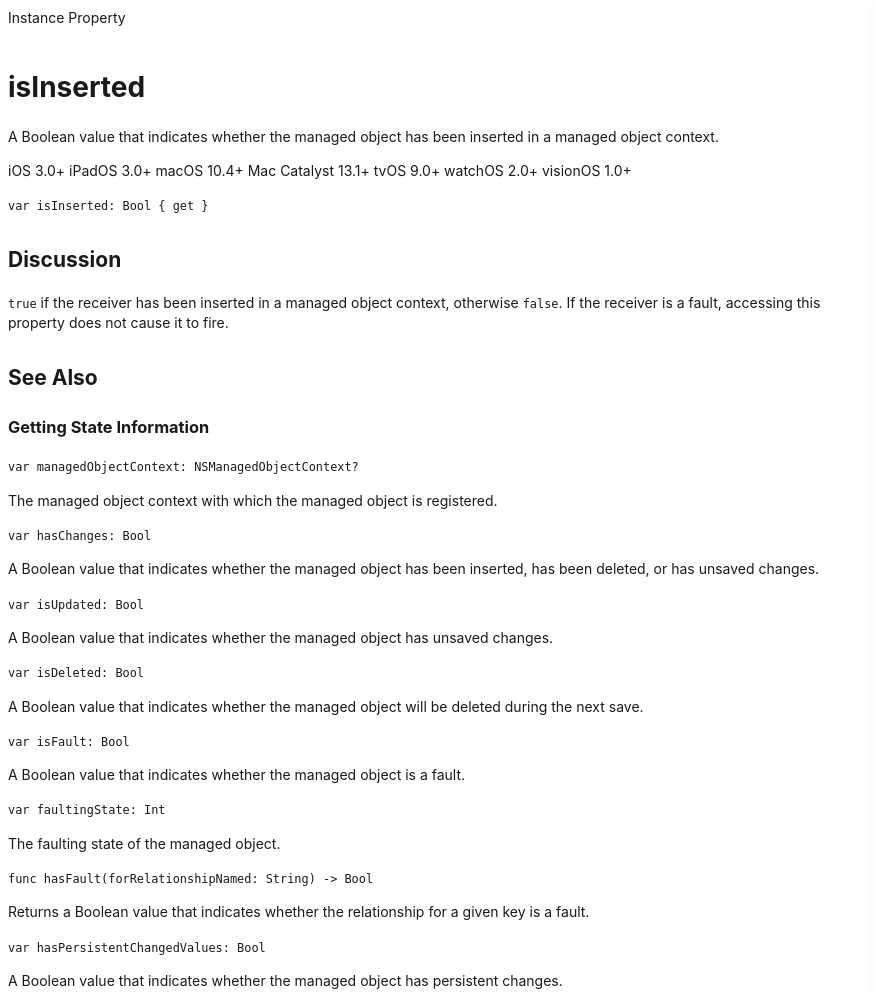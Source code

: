 Instance Property

# isInserted

A Boolean value that indicates whether the managed object has been inserted in
a managed object context.

iOS 3.0+  iPadOS 3.0+  macOS 10.4+  Mac Catalyst 13.1+  tvOS 9.0+  watchOS
2.0+  visionOS 1.0+

    
    
    var isInserted: Bool { get }

## Discussion

`true` if the receiver has been inserted in a managed object context,
otherwise `false`. If the receiver is a fault, accessing this property does
not cause it to fire.

## See Also

### Getting State Information

`var managedObjectContext: NSManagedObjectContext?`

The managed object context with which the managed object is registered.

`var hasChanges: Bool`

A Boolean value that indicates whether the managed object has been inserted,
has been deleted, or has unsaved changes.

`var isUpdated: Bool`

A Boolean value that indicates whether the managed object has unsaved changes.

`var isDeleted: Bool`

A Boolean value that indicates whether the managed object will be deleted
during the next save.

`var isFault: Bool`

A Boolean value that indicates whether the managed object is a fault.

`var faultingState: Int`

The faulting state of the managed object.

`func hasFault(forRelationshipNamed: String) -> Bool`

Returns a Boolean value that indicates whether the relationship for a given
key is a fault.

`var hasPersistentChangedValues: Bool`

A Boolean value that indicates whether the managed object has persistent
changes.
